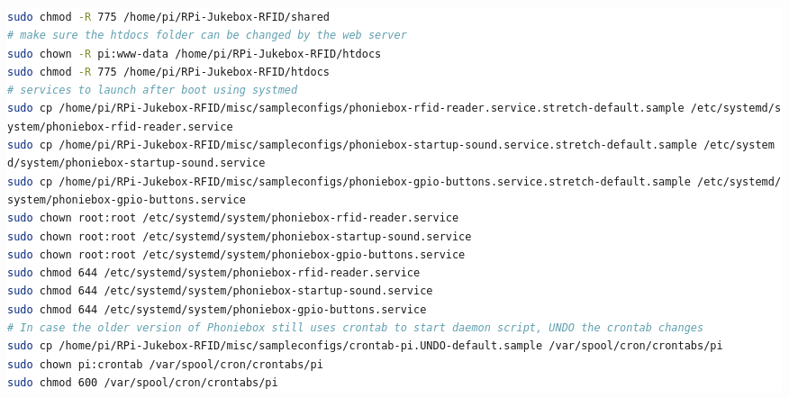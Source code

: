 ~~~bash
sudo chmod -R 775 /home/pi/RPi-Jukebox-RFID/shared
# make sure the htdocs folder can be changed by the web server
sudo chown -R pi:www-data /home/pi/RPi-Jukebox-RFID/htdocs
sudo chmod -R 775 /home/pi/RPi-Jukebox-RFID/htdocs
# services to launch after boot using systmed
sudo cp /home/pi/RPi-Jukebox-RFID/misc/sampleconfigs/phoniebox-rfid-reader.service.stretch-default.sample /etc/systemd/system/phoniebox-rfid-reader.service 
sudo cp /home/pi/RPi-Jukebox-RFID/misc/sampleconfigs/phoniebox-startup-sound.service.stretch-default.sample /etc/systemd/system/phoniebox-startup-sound.service
sudo cp /home/pi/RPi-Jukebox-RFID/misc/sampleconfigs/phoniebox-gpio-buttons.service.stretch-default.sample /etc/systemd/system/phoniebox-gpio-buttons.service
sudo chown root:root /etc/systemd/system/phoniebox-rfid-reader.service
sudo chown root:root /etc/systemd/system/phoniebox-startup-sound.service
sudo chown root:root /etc/systemd/system/phoniebox-gpio-buttons.service
sudo chmod 644 /etc/systemd/system/phoniebox-rfid-reader.service
sudo chmod 644 /etc/systemd/system/phoniebox-startup-sound.service
sudo chmod 644 /etc/systemd/system/phoniebox-gpio-buttons.service
# In case the older version of Phoniebox still uses crontab to start daemon script, UNDO the crontab changes
sudo cp /home/pi/RPi-Jukebox-RFID/misc/sampleconfigs/crontab-pi.UNDO-default.sample /var/spool/cron/crontabs/pi
sudo chown pi:crontab /var/spool/cron/crontabs/pi
sudo chmod 600 /var/spool/cron/crontabs/pi
~~~
